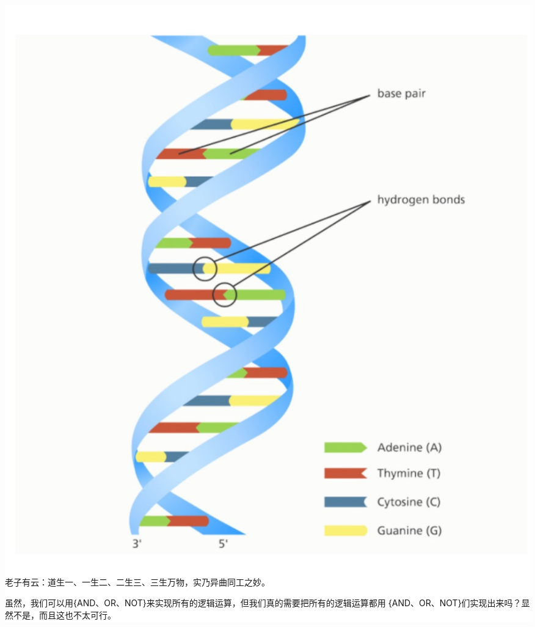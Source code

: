 ![](.gitbook/assets/1_3.jpg)

老子有云：道生一、一生二、二生三、三生万物，实乃异曲同工之妙。

虽然，我们可以用{AND、OR、NOT}来实现所有的逻辑运算，但我们真的需要把所有的逻辑运算都用 {AND、OR、NOT}们实现出来吗？显然不是，而且这也不太可行。
